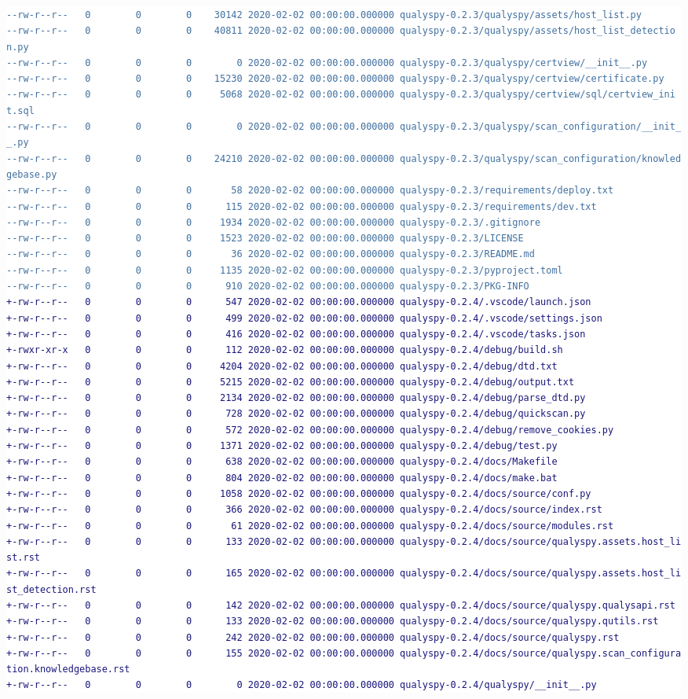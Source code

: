 ```diff
--rw-r--r--   0        0        0    30142 2020-02-02 00:00:00.000000 qualyspy-0.2.3/qualyspy/assets/host_list.py
--rw-r--r--   0        0        0    40811 2020-02-02 00:00:00.000000 qualyspy-0.2.3/qualyspy/assets/host_list_detection.py
--rw-r--r--   0        0        0        0 2020-02-02 00:00:00.000000 qualyspy-0.2.3/qualyspy/certview/__init__.py
--rw-r--r--   0        0        0    15230 2020-02-02 00:00:00.000000 qualyspy-0.2.3/qualyspy/certview/certificate.py
--rw-r--r--   0        0        0     5068 2020-02-02 00:00:00.000000 qualyspy-0.2.3/qualyspy/certview/sql/certview_init.sql
--rw-r--r--   0        0        0        0 2020-02-02 00:00:00.000000 qualyspy-0.2.3/qualyspy/scan_configuration/__init__.py
--rw-r--r--   0        0        0    24210 2020-02-02 00:00:00.000000 qualyspy-0.2.3/qualyspy/scan_configuration/knowledgebase.py
--rw-r--r--   0        0        0       58 2020-02-02 00:00:00.000000 qualyspy-0.2.3/requirements/deploy.txt
--rw-r--r--   0        0        0      115 2020-02-02 00:00:00.000000 qualyspy-0.2.3/requirements/dev.txt
--rw-r--r--   0        0        0     1934 2020-02-02 00:00:00.000000 qualyspy-0.2.3/.gitignore
--rw-r--r--   0        0        0     1523 2020-02-02 00:00:00.000000 qualyspy-0.2.3/LICENSE
--rw-r--r--   0        0        0       36 2020-02-02 00:00:00.000000 qualyspy-0.2.3/README.md
--rw-r--r--   0        0        0     1135 2020-02-02 00:00:00.000000 qualyspy-0.2.3/pyproject.toml
--rw-r--r--   0        0        0      910 2020-02-02 00:00:00.000000 qualyspy-0.2.3/PKG-INFO
+-rw-r--r--   0        0        0      547 2020-02-02 00:00:00.000000 qualyspy-0.2.4/.vscode/launch.json
+-rw-r--r--   0        0        0      499 2020-02-02 00:00:00.000000 qualyspy-0.2.4/.vscode/settings.json
+-rw-r--r--   0        0        0      416 2020-02-02 00:00:00.000000 qualyspy-0.2.4/.vscode/tasks.json
+-rwxr-xr-x   0        0        0      112 2020-02-02 00:00:00.000000 qualyspy-0.2.4/debug/build.sh
+-rw-r--r--   0        0        0     4204 2020-02-02 00:00:00.000000 qualyspy-0.2.4/debug/dtd.txt
+-rw-r--r--   0        0        0     5215 2020-02-02 00:00:00.000000 qualyspy-0.2.4/debug/output.txt
+-rw-r--r--   0        0        0     2134 2020-02-02 00:00:00.000000 qualyspy-0.2.4/debug/parse_dtd.py
+-rw-r--r--   0        0        0      728 2020-02-02 00:00:00.000000 qualyspy-0.2.4/debug/quickscan.py
+-rw-r--r--   0        0        0      572 2020-02-02 00:00:00.000000 qualyspy-0.2.4/debug/remove_cookies.py
+-rw-r--r--   0        0        0     1371 2020-02-02 00:00:00.000000 qualyspy-0.2.4/debug/test.py
+-rw-r--r--   0        0        0      638 2020-02-02 00:00:00.000000 qualyspy-0.2.4/docs/Makefile
+-rw-r--r--   0        0        0      804 2020-02-02 00:00:00.000000 qualyspy-0.2.4/docs/make.bat
+-rw-r--r--   0        0        0     1058 2020-02-02 00:00:00.000000 qualyspy-0.2.4/docs/source/conf.py
+-rw-r--r--   0        0        0      366 2020-02-02 00:00:00.000000 qualyspy-0.2.4/docs/source/index.rst
+-rw-r--r--   0        0        0       61 2020-02-02 00:00:00.000000 qualyspy-0.2.4/docs/source/modules.rst
+-rw-r--r--   0        0        0      133 2020-02-02 00:00:00.000000 qualyspy-0.2.4/docs/source/qualyspy.assets.host_list.rst
+-rw-r--r--   0        0        0      165 2020-02-02 00:00:00.000000 qualyspy-0.2.4/docs/source/qualyspy.assets.host_list_detection.rst
+-rw-r--r--   0        0        0      142 2020-02-02 00:00:00.000000 qualyspy-0.2.4/docs/source/qualyspy.qualysapi.rst
+-rw-r--r--   0        0        0      133 2020-02-02 00:00:00.000000 qualyspy-0.2.4/docs/source/qualyspy.qutils.rst
+-rw-r--r--   0        0        0      242 2020-02-02 00:00:00.000000 qualyspy-0.2.4/docs/source/qualyspy.rst
+-rw-r--r--   0        0        0      155 2020-02-02 00:00:00.000000 qualyspy-0.2.4/docs/source/qualyspy.scan_configuration.knowledgebase.rst
+-rw-r--r--   0        0        0        0 2020-02-02 00:00:00.000000 qualyspy-0.2.4/qualyspy/__init__.py
```